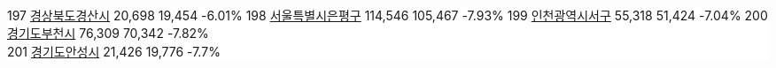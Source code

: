   <tr class="item">
    <td>197</td>
    <td><a href="/apt/경상북도경산시">경상북도경산시</a></td>
    <td>20,698</td>
    <td>19,454</td>
    <td>-6.01%</td>
  </tr>

  <tr class="item">
    <td>198</td>
    <td><a href="/apt/서울특별시은평구">서울특별시은평구</a></td>
    <td>114,546</td>
    <td>105,467</td>
    <td>-7.93%</td>
  </tr>

  <tr class="item">
    <td>199</td>
    <td><a href="/apt/인천광역시서구">인천광역시서구</a></td>
    <td>55,318</td>
    <td>51,424</td>
    <td>-7.04%</td>
  </tr>

  <tr class="item">
    <td>200</td>
    <td><a href="/apt/경기도부천시">경기도부천시</a></td>
    <td>76,309</td>
    <td>70,342</td>
    <td>-7.82%</td>
  </tr>

  <tr>
    <td colspan="5">
      <script async src="https://pagead2.googlesyndication.com/pagead/js/adsbygoogle.js?client=ca-pub-3485438051770037"
          crossorigin="anonymous"></script>
      <ins class="adsbygoogle"
          style="display:block; text-align:center;"
          data-ad-layout="in-article"
          data-ad-format="fluid"
          data-ad-client="ca-pub-3485438051770037"
          data-ad-slot="2046582130"></ins>
      <script>
          (adsbygoogle = window.adsbygoogle || []).push({});
      </script>
    </td>
  </tr>            
            
  <tr class="item">
    <td>201</td>
    <td><a href="/apt/경기도안성시">경기도안성시</a></td>
    <td>21,426</td>
    <td>19,776</td>
    <td>-7.7%</td>
  </tr>
